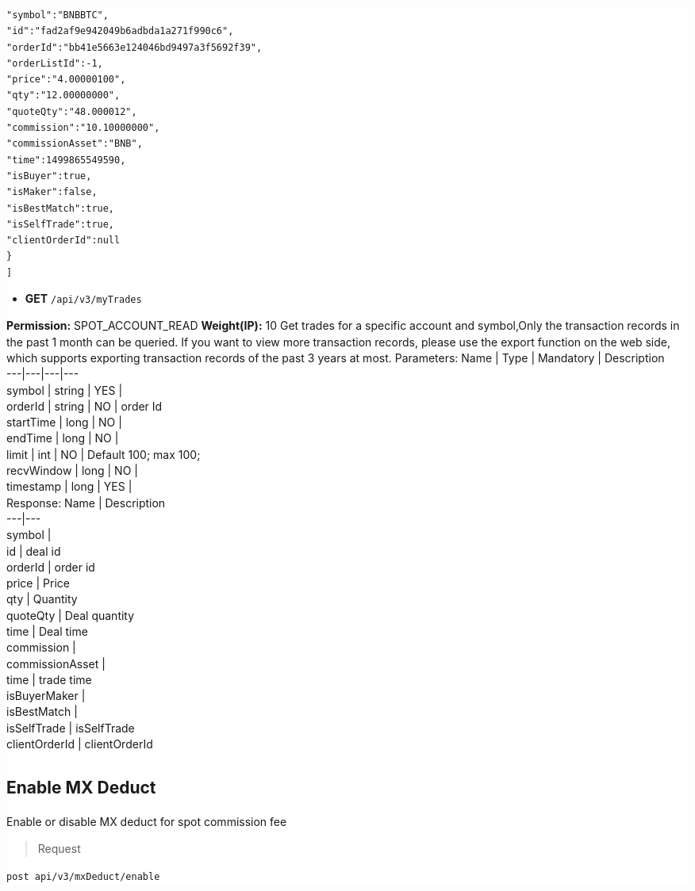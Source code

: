 ```
"symbol":"BNBBTC",  
"id":"fad2af9e942049b6adbda1a271f990c6",  
"orderId":"bb41e5663e124046bd9497a3f5692f39",  
"orderListId":-1,  
"price":"4.00000100",  
"qty":"12.00000000",  
"quoteQty":"48.000012",  
"commission":"10.10000000",  
"commissionAsset":"BNB",  
"time":1499865549590,  
"isBuyer":true,  
"isMaker":false,  
"isBestMatch":true,  
"isSelfTrade":true,  
"clientOrderId":null  
}  
]  

```

  * **GET** `/api/v3/myTrades`


**Permission:** SPOT_ACCOUNT_READ
**Weight(IP):** 10
Get trades for a specific account and symbol,Only the transaction records in the past 1 month can be queried. If you want to view more transaction records, please use the export function on the web side, which supports exporting transaction records of the past 3 years at most.
Parameters:
Name | Type | Mandatory | Description  
---|---|---|---  
symbol | string | YES |   
orderId | string | NO | order Id  
startTime | long | NO |   
endTime | long | NO |   
limit | int | NO | Default 100; max 100;  
recvWindow | long | NO |   
timestamp | long | YES |   
Response:
Name | Description  
---|---  
symbol |   
id | deal id  
orderId | order id  
price | Price  
qty | Quantity  
quoteQty | Deal quantity  
time | Deal time  
commission |   
commissionAsset |   
time | trade time  
isBuyerMaker |   
isBestMatch |   
isSelfTrade | isSelfTrade  
clientOrderId | clientOrderId  
## Enable MX Deduct[​](https://www.mexc.com/api-docs/spot-v3/spot-account-trade#enable-mx-deduct "Direct link to Enable MX Deduct")
Enable or disable MX deduct for spot commission fee
> Request
```
post api/v3/mxDeduct/enable  

```